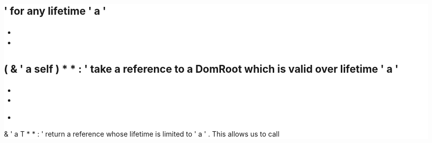 '
for
any
lifetime
'
a
'
-
*
*
(
&
'
a
self
)
*
*
:
'
take
a
reference
to
a
DomRoot
which
is
valid
over
lifetime
'
a
'
-
*
*
-
>
&
'
a
T
*
*
:
'
return
a
reference
whose
lifetime
is
limited
to
'
a
'
.
This
allows
us
to
call